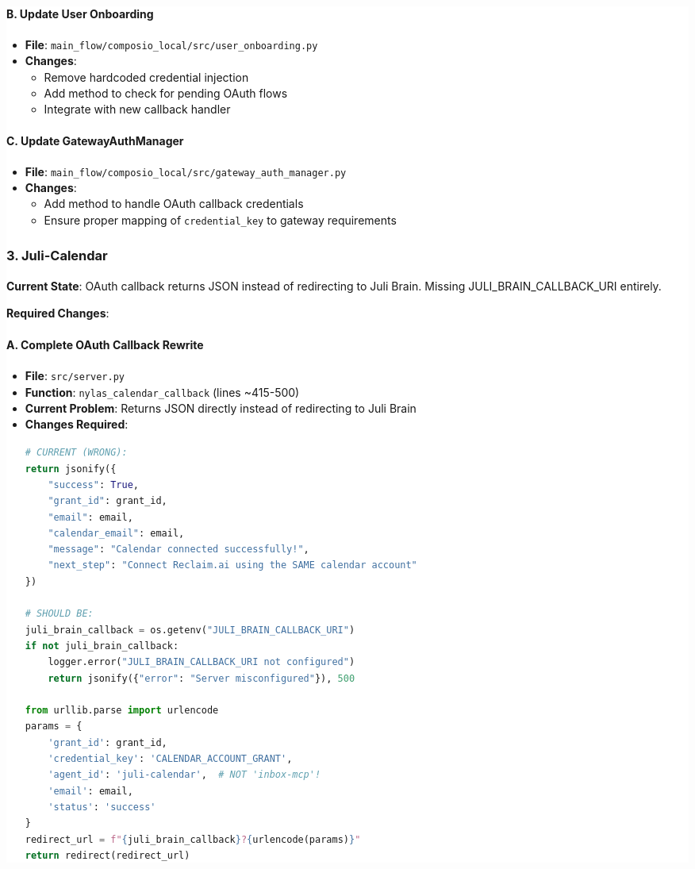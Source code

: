   ```python
  ```

#### B. Update User Onboarding
- **File**: `main_flow/composio_local/src/user_onboarding.py`
- **Changes**:
  - Remove hardcoded credential injection
  - Add method to check for pending OAuth flows
  - Integrate with new callback handler

#### C. Update GatewayAuthManager
- **File**: `main_flow/composio_local/src/gateway_auth_manager.py`
- **Changes**:
  - Add method to handle OAuth callback credentials
  - Ensure proper mapping of `credential_key` to gateway requirements

### 3. Juli-Calendar

**Current State**: OAuth callback returns JSON instead of redirecting to Juli Brain. Missing JULI_BRAIN_CALLBACK_URI entirely.

**Required Changes**:

#### A. Complete OAuth Callback Rewrite
- **File**: `src/server.py`
- **Function**: `nylas_calendar_callback` (lines ~415-500)
- **Current Problem**: Returns JSON directly instead of redirecting to Juli Brain
- **Changes Required**:
  ```python
  # CURRENT (WRONG):
  return jsonify({
      "success": True,
      "grant_id": grant_id,
      "email": email,
      "calendar_email": email,
      "message": "Calendar connected successfully!",
      "next_step": "Connect Reclaim.ai using the SAME calendar account"
  })
  
  # SHOULD BE:
  juli_brain_callback = os.getenv("JULI_BRAIN_CALLBACK_URI")
  if not juli_brain_callback:
      logger.error("JULI_BRAIN_CALLBACK_URI not configured")
      return jsonify({"error": "Server misconfigured"}), 500
  
  from urllib.parse import urlencode
  params = {
      'grant_id': grant_id,
      'credential_key': 'CALENDAR_ACCOUNT_GRANT',
      'agent_id': 'juli-calendar',  # NOT 'inbox-mcp'!
      'email': email,
      'status': 'success'
  }
  redirect_url = f"{juli_brain_callback}?{urlencode(params)}"
  return redirect(redirect_url)
  ```
